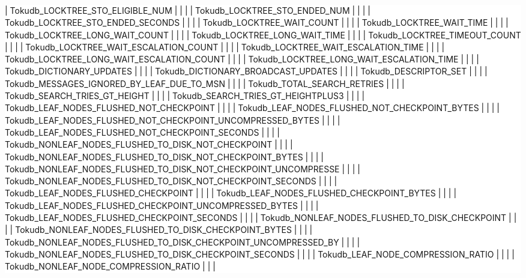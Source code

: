 | Tokudb_LOCKTREE_STO_ELIGIBLE_NUM |  |  |
| Tokudb_LOCKTREE_STO_ENDED_NUM |  |  |
| Tokudb_LOCKTREE_STO_ENDED_SECONDS |  |  |
| Tokudb_LOCKTREE_WAIT_COUNT |  |  |
| Tokudb_LOCKTREE_WAIT_TIME |  |  |
| Tokudb_LOCKTREE_LONG_WAIT_COUNT |  |  |
| Tokudb_LOCKTREE_LONG_WAIT_TIME |  |  |
| Tokudb_LOCKTREE_TIMEOUT_COUNT |  |  |
| Tokudb_LOCKTREE_WAIT_ESCALATION_COUNT |  |  |
| Tokudb_LOCKTREE_WAIT_ESCALATION_TIME |  |  |
| Tokudb_LOCKTREE_LONG_WAIT_ESCALATION_COUNT |  |  |
| Tokudb_LOCKTREE_LONG_WAIT_ESCALATION_TIME |  |  |
| Tokudb_DICTIONARY_UPDATES |  |  |
| Tokudb_DICTIONARY_BROADCAST_UPDATES |  |  |
| Tokudb_DESCRIPTOR_SET |  |  |
| Tokudb_MESSAGES_IGNORED_BY_LEAF_DUE_TO_MSN |  |  |
| Tokudb_TOTAL_SEARCH_RETRIES |  |  |
| Tokudb_SEARCH_TRIES_GT_HEIGHT |  |  |
| Tokudb_SEARCH_TRIES_GT_HEIGHTPLUS3 |  |  |
| Tokudb_LEAF_NODES_FLUSHED_NOT_CHECKPOINT |  |  |
| Tokudb_LEAF_NODES_FLUSHED_NOT_CHECKPOINT_BYTES |  |  |
| Tokudb_LEAF_NODES_FLUSHED_NOT_CHECKPOINT_UNCOMPRESSED_BYTES |  |  |
| Tokudb_LEAF_NODES_FLUSHED_NOT_CHECKPOINT_SECONDS |  |  |
| Tokudb_NONLEAF_NODES_FLUSHED_TO_DISK_NOT_CHECKPOINT |  |  |
| Tokudb_NONLEAF_NODES_FLUSHED_TO_DISK_NOT_CHECKPOINT_BYTES |  |  |
| Tokudb_NONLEAF_NODES_FLUSHED_TO_DISK_NOT_CHECKPOINT_UNCOMPRESSE |  |  |
| Tokudb_NONLEAF_NODES_FLUSHED_TO_DISK_NOT_CHECKPOINT_SECONDS |  |  |
| Tokudb_LEAF_NODES_FLUSHED_CHECKPOINT |  |  |
| Tokudb_LEAF_NODES_FLUSHED_CHECKPOINT_BYTES |  |  |
| Tokudb_LEAF_NODES_FLUSHED_CHECKPOINT_UNCOMPRESSED_BYTES |  |  |
| Tokudb_LEAF_NODES_FLUSHED_CHECKPOINT_SECONDS |  |  |
| Tokudb_NONLEAF_NODES_FLUSHED_TO_DISK_CHECKPOINT |  |  |
| Tokudb_NONLEAF_NODES_FLUSHED_TO_DISK_CHECKPOINT_BYTES |  |  |
| Tokudb_NONLEAF_NODES_FLUSHED_TO_DISK_CHECKPOINT_UNCOMPRESSED_BY |  |  |
| Tokudb_NONLEAF_NODES_FLUSHED_TO_DISK_CHECKPOINT_SECONDS |  |  |
| Tokudb_LEAF_NODE_COMPRESSION_RATIO |  |  |
| Tokudb_NONLEAF_NODE_COMPRESSION_RATIO |  |  |